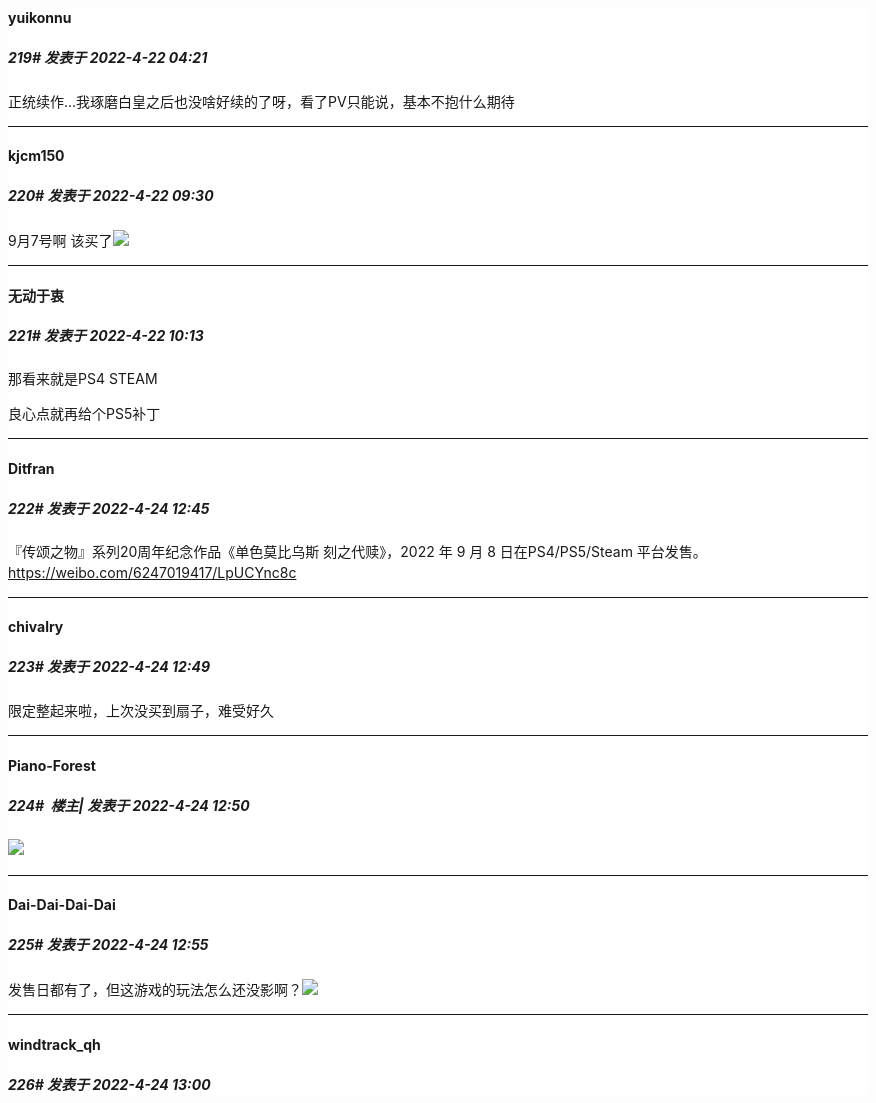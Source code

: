 ####  yuikonnu  
##### 219#       发表于 2022-4-22 04:21

正统续作...我琢磨白皇之后也没啥好续的了呀，看了PV只能说，基本不抱什么期待

*****

####  kjcm150  
##### 220#       发表于 2022-4-22 09:30

9月7号啊 该买了<img src="https://static.saraba1st.com/image/smiley/face2017/037.png" referrerpolicy="no-referrer">

*****

####  无动于衷  
##### 221#       发表于 2022-4-22 10:13

那看来就是PS4 STEAM

良心点就再给个PS5补丁

*****

####  Ditfran  
##### 222#       发表于 2022-4-24 12:45

『传颂之物』系列20周年纪念作品《单色莫比乌斯 刻之代赎》，2022 年 9 月 8 日在PS4/PS5/Steam 平台发售。 ​​​
https://weibo.com/6247019417/LpUCYnc8c

*****

####  chivalry  
##### 223#       发表于 2022-4-24 12:49

限定整起来啦，上次没买到扇子，难受好久

*****

####  Piano-Forest  
##### 224#         楼主| 发表于 2022-4-24 12:50

<img src="https://p.sda1.dev/5/e6c74eeb3c42573af28566f46ef45f3f/20220424_123314.jpg" referrerpolicy="no-referrer">

*****

####  Dai-Dai-Dai-Dai  
##### 225#       发表于 2022-4-24 12:55

发售日都有了，但这游戏的玩法怎么还没影啊？<img src="https://static.saraba1st.com/image/smiley/face2017/001.png" referrerpolicy="no-referrer">

*****

####  windtrack_qh  
##### 226#       发表于 2022-4-24 13:00

